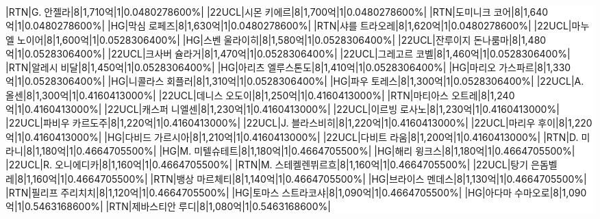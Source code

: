 |RTN|G. 안젤라|8|1,710억|1|0.0480278600%|
|22UCL|시몬 키에르|8|1,700억|1|0.0480278600%|
|RTN|도미니크 코어|8|1,640억|1|0.0480278600%|
|HG|막심 로페즈|8|1,630억|1|0.0480278600%|
|RTN|샤를 트라오레|8|1,620억|1|0.0480278600%|
|22UCL|마누엘 노이어|8|1,600억|1|0.0528306400%|
|HG|스벤 울라이히|8|1,580억|1|0.0528306400%|
|22UCL|잔루이지 돈나룸마|8|1,480억|1|0.0528306400%|
|22UCL|크사버 슐라거|8|1,470억|1|0.0528306400%|
|22UCL|그레고르 코벨|8|1,460억|1|0.0528306400%|
|RTN|알레시 비달|8|1,450억|1|0.0528306400%|
|HG|아리츠 엘루스톤도|8|1,410억|1|0.0528306400%|
|HG|마리오 가스파르|8|1,330억|1|0.0528306400%|
|HG|니콜라스 회플러|8|1,310억|1|0.0528306400%|
|HG|파우 토레스|8|1,300억|1|0.0528306400%|
|22UCL|A. 올센|8|1,300억|1|0.4160413000%|
|22UCL|데니스 오도이|8|1,250억|1|0.4160413000%|
|RTN|마티아스 오트레|8|1,240억|1|0.4160413000%|
|22UCL|캐스퍼 니엘센|8|1,230억|1|0.4160413000%|
|22UCL|이르빙 로사노|8|1,230억|1|0.4160413000%|
|22UCL|파비우 카르도주|8|1,220억|1|0.4160413000%|
|22UCL|J. 블라스비히|8|1,220억|1|0.4160413000%|
|22UCL|마리우 후이|8|1,220억|1|0.4160413000%|
|HG|다비드 가르시아|8|1,210억|1|0.4160413000%|
|22UCL|다비트 라움|8|1,200억|1|0.4160413000%|
|RTN|D. 미라니|8|1,180억|1|0.4664705500%|
|HG|M. 미텔슈테트|8|1,180억|1|0.4664705500%|
|HG|해리 윙크스|8|1,180억|1|0.4664705500%|
|22UCL|R. 오니에디카|8|1,160억|1|0.4664705500%|
|RTN|M. 스테켈렌뷔르흐|8|1,160억|1|0.4664705500%|
|22UCL|탕기 은돔벨레|8|1,160억|1|0.4664705500%|
|RTN|뱅상 마르체티|8|1,140억|1|0.4664705500%|
|HG|브라이스 멘데스|8|1,130억|1|0.4664705500%|
|RTN|필리프 주리치치|8|1,120억|1|0.4664705500%|
|HG|토마스 스트라코샤|8|1,090억|1|0.4664705500%|
|HG|아다마 수마오로|8|1,090억|1|0.5463168600%|
|RTN|제바스티안 루디|8|1,080억|1|0.5463168600%|